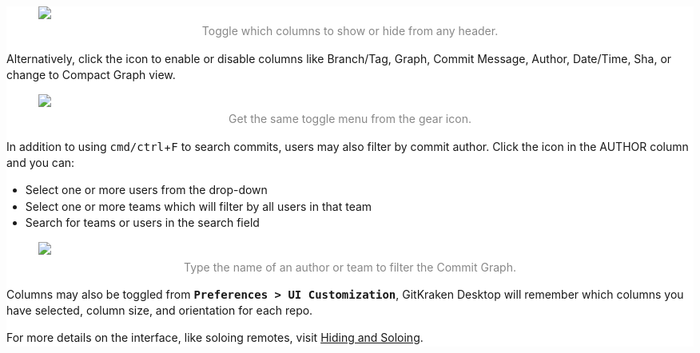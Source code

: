 <figure class='figure center'>
    <img src='/wp-content/uploads/customize-columns-2025.png' class="help-center-img img-bordered">
    <figcaption style="text-align: center; color: #888;">Toggle which columns to show or hide from any header.</figcaption>
</figure>

Alternatively, click the <i class="fas fa-cog"></i> icon to enable or disable columns like Branch/Tag, Graph, Commit Message, Author, Date/Time, Sha, or change to Compact Graph view. 

<figure class='figure center'>
    <img src='/wp-content/uploads/gear-2025.png' class="help-center-img img-bordered">
    <figcaption style="text-align: center; color: #888;">Get the same toggle menu from the gear icon.</figcaption>
</figure>


In addition to using <kbd>cmd/ctrl</kbd>+<kbd>F</kbd> to search commits, users may also filter by commit author. Click the <i class='fa fa-filter'></i>  icon in the AUTHOR column and you can:

- Select one or more users from the drop-down
- Select one or more teams which will filter by all users in that team
- Search for teams or users in the search field

<figure class='figure center'>
    <img src='/wp-content/uploads/filter-author@2x.png' class="help-center-img img-bordered">
    <figcaption style="text-align: center; color: #888;">Type the name of an author or team to filter the Commit Graph.</figcaption>
</figure>

Columns may also be toggled from <kbd><strong>Preferences > UI Customization</strong></kbd>, GitKraken Desktop will remember which columns you have selected, column size, and orientation for each repo. 

For more details on the interface, like soloing remotes, visit [Hiding and Soloing](/working-with-repositories/hiding-and-soloing).
